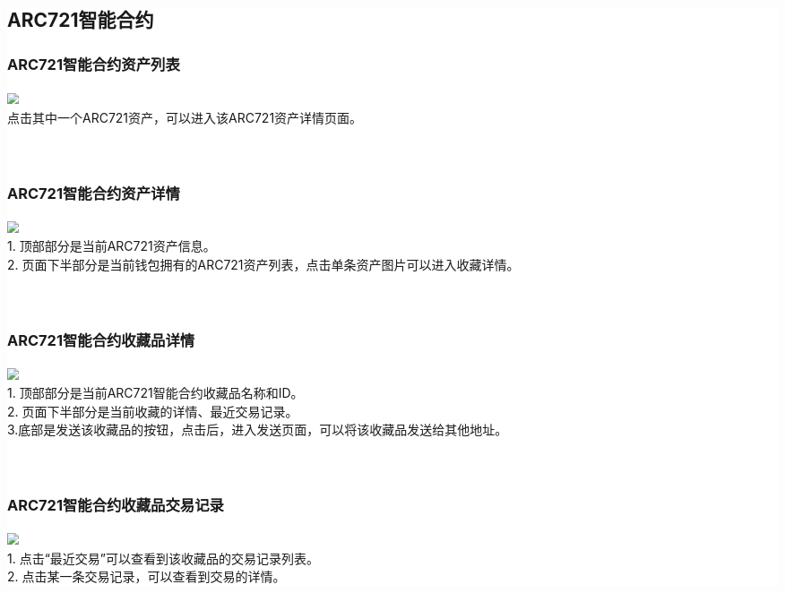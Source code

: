 
</div>
<div style="clear:both"></div>
<div style="margin-top:40px;"></div>
</div>

## ARC721智能合约

### ARC721智能合约资产列表

<div>
<div style="float:left;"><img src="/alaya-devdocs/img/zh-CN/ATON-manual-cn.assets/paints1.png" width="300" style="zoom:80%;"  /></div> <div><br>点击其中一个ARC721资产，可以进入该ARC721资产详情页面。



</div>

<div style="clear:both"></div>
<div style="margin-top:40px;"></div>

</div>

### ARC721智能合约资产详情

<div>
<div style="float:left;"><img src="/alaya-devdocs/img/zh-CN/ATON-manual-cn.assets/paints2.png" width="300" style="zoom:80%;"  /></div> <div><br>1. 顶部部分是当前ARC721资产信息。<br>2. 页面下半部分是当前钱包拥有的ARC721资产列表，点击单条资产图片可以进入收藏详情。



</div>

<div style="clear:both"></div>
<div style="margin-top:40px;"></div>

</div>



### ARC721智能合约收藏品详情

<div>
<div style="float:left;"><img src="/alaya-devdocs/img/zh-CN/ATON-manual-cn.assets/paints3.png" width="300" style="zoom:80%;"  /></div> <div><br>1. 顶部部分是当前ARC721智能合约收藏品名称和ID。<br>2. 页面下半部分是当前收藏的详情、最近交易记录。<br>3.底部是发送该收藏品的按钮，点击后，进入发送页面，可以将该收藏品发送给其他地址。

</div>

<div style="clear:both"></div>
<div style="margin-top:40px;"></div>

</div>



### ARC721智能合约收藏品交易记录

<div>
<div style="float:left;"><img src="/alaya-devdocs/img/zh-CN/ATON-manual-cn.assets/paints4.png" width="300" style="zoom:80%;"  /></div> <div><br>1. 点击“最近交易”可以查看到该收藏品的交易记录列表。<br>2. 点击某一条交易记录，可以查看到交易的详情。
